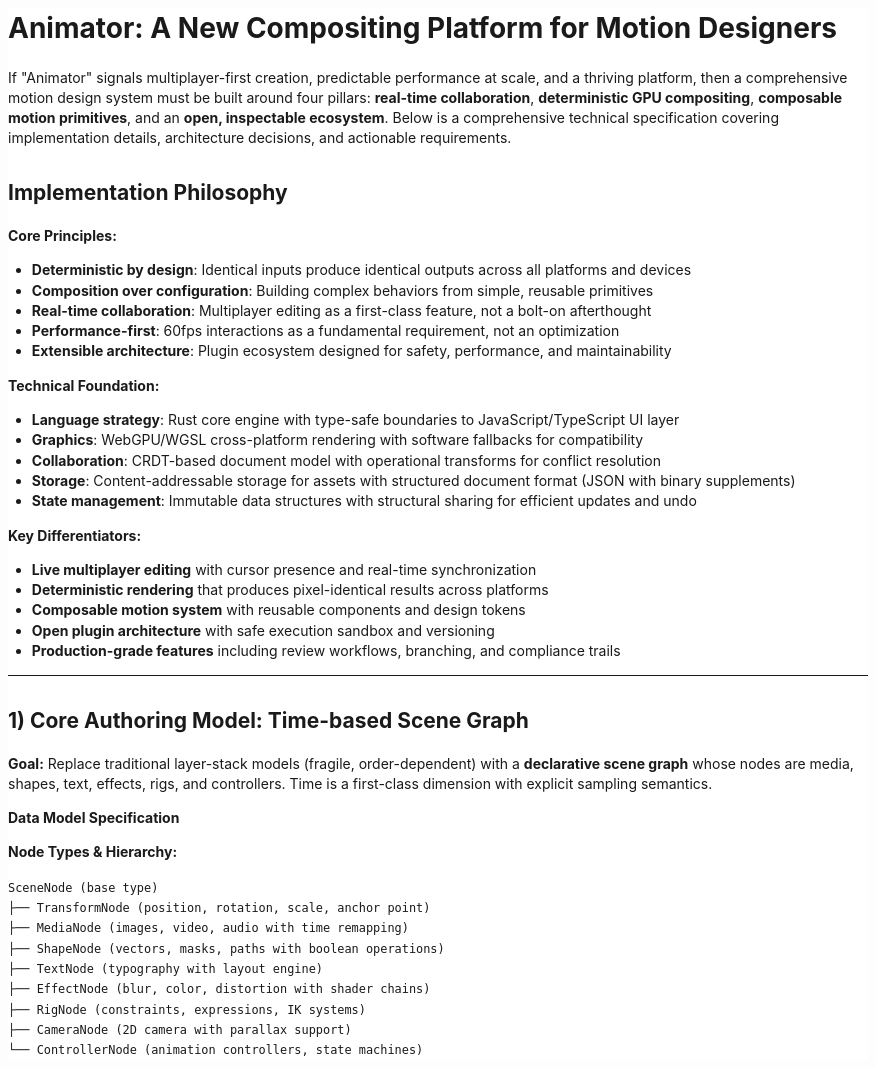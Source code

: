 # Animator: A New Compositing Platform for Motion Designers

If "Animator" signals multiplayer-first creation, predictable performance at scale, and a thriving platform, then a comprehensive motion design system must be built around four pillars: **real-time collaboration**, **deterministic GPU compositing**, **composable motion primitives**, and an **open, inspectable ecosystem**. Below is a comprehensive technical specification covering implementation details, architecture decisions, and actionable requirements.

## Implementation Philosophy

**Core Principles:**
- **Deterministic by design**: Identical inputs produce identical outputs across all platforms and devices
- **Composition over configuration**: Building complex behaviors from simple, reusable primitives
- **Real-time collaboration**: Multiplayer editing as a first-class feature, not a bolt-on afterthought
- **Performance-first**: 60fps interactions as a fundamental requirement, not an optimization
- **Extensible architecture**: Plugin ecosystem designed for safety, performance, and maintainability

**Technical Foundation:**
- **Language strategy**: Rust core engine with type-safe boundaries to JavaScript/TypeScript UI layer
- **Graphics**: WebGPU/WGSL cross-platform rendering with software fallbacks for compatibility
- **Collaboration**: CRDT-based document model with operational transforms for conflict resolution
- **Storage**: Content-addressable storage for assets with structured document format (JSON with binary supplements)
- **State management**: Immutable data structures with structural sharing for efficient updates and undo

**Key Differentiators:**
- **Live multiplayer editing** with cursor presence and real-time synchronization
- **Deterministic rendering** that produces pixel-identical results across platforms
- **Composable motion system** with reusable components and design tokens
- **Open plugin architecture** with safe execution sandbox and versioning
- **Production-grade features** including review workflows, branching, and compliance trails

---

## 1) Core Authoring Model: Time-based Scene Graph

**Goal:** Replace traditional layer-stack models (fragile, order-dependent) with a **declarative scene graph** whose nodes are media, shapes, text, effects, rigs, and controllers. Time is a first-class dimension with explicit sampling semantics.

**Data Model Specification**

**Node Types & Hierarchy:**
```
SceneNode (base type)
├── TransformNode (position, rotation, scale, anchor point)
├── MediaNode (images, video, audio with time remapping)
├── ShapeNode (vectors, masks, paths with boolean operations)
├── TextNode (typography with layout engine)
├── EffectNode (blur, color, distortion with shader chains)
├── RigNode (constraints, expressions, IK systems)
├── CameraNode (2D camera with parallax support)
└── ControllerNode (animation controllers, state machines)
```
